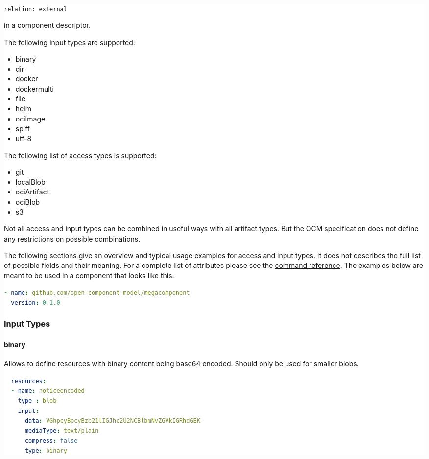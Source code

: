 ```
relation: external
```

in a component descriptor.

The following input types are supported:

* binary
* dir
* docker
* dockermulti
* file
* helm
* ociImage
* spiff
* utf-8

The following list of access types is supported:

* git
* localBlob
* ociArtifact
* ociBlob
* s3

Not all access and input types can be combined in useful ways with all artifact types. But the OCM specification does not define any restrictions on possible combinations.

The following sections give an overview and typical usage examples for access and input types. It does not describes the full list of possible fields and their meaning. For a complete list of attributes please see the [command reference](https://ocm.software/docs/cli/add/resources/). The examples below are meant to be used in a component that looks like this:

```yaml
- name: github.com/open-component-model/megacomponent
  version: 0.1.0
```

### Input Types

#### binary

Allows to define resources with binary content being base64 encoded. Should only be used for smaller blobs.

```yaml
  resources:
  - name: noticeencoded
    type : blob
    input:
      data: VGhpcyBpcyBzb21lIGJhc2U2NCBlbmNvZGVkIGRhdGEK
      mediaType: text/plain
      compress: false
      type: binary
```
